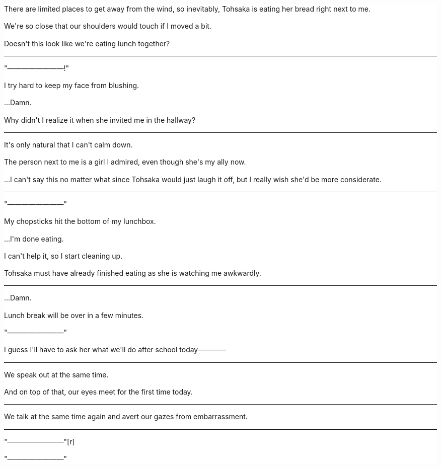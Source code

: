 There are limited places to get away from the wind, so inevitably, Tohsaka is eating her bread right next to me.  
  
We're so close that our shoulders would touch if I moved a bit.  
  
Doesn't this look like we're eating lunch together?  
  
---  
  
"――――――――!"  
  
I try hard to keep my face from blushing.  
  
...Damn.  
  
Why didn't I realize it when she invited me in the hallway?  
  
---  
  
It's only natural that I can't calm down.  
  
The person next to me is a girl I admired, even though she's my ally now.  
  
...I can't say this no matter what since Tohsaka would just laugh it off, but I really wish she'd be more considerate.  
  
---  
  
"――――――――"  
  
My chopsticks hit the bottom of my lunchbox.  
  
...I'm done eating.  
  
I can't help it, so I start cleaning up.  
  
Tohsaka must have already finished eating as she is watching me awkwardly.  
  
---  
  
...Damn.  
  
Lunch break will be over in a few minutes.  
  
"――――――――"  
  
I guess I'll have to ask her what we'll do after school today――――  
  
---  
  
We speak out at the same time.  
  
And on top of that, our eyes meet for the first time today.  
  
---  
  
We talk at the same time again and avert our gazes from embarrassment.  
  
---  
  
"――――――――"[r]  
  
"――――――――"  
  